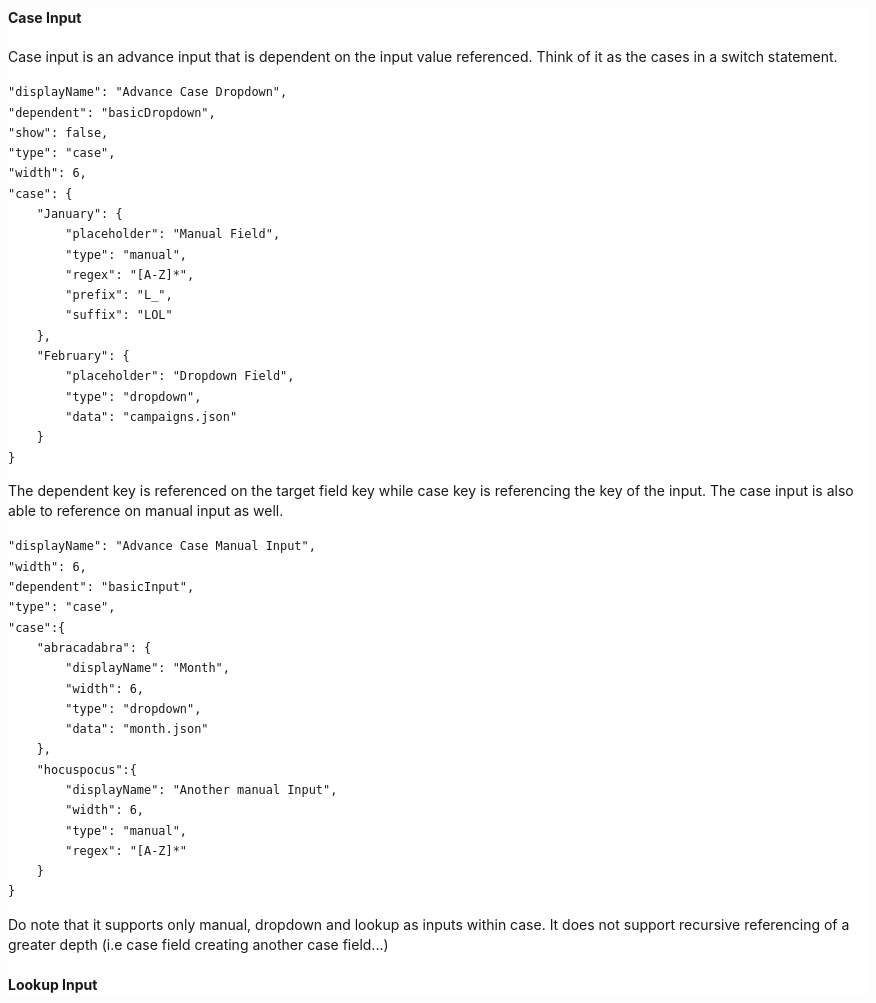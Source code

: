 #### Case Input

Case input is an advance input that is dependent on the input value referenced. Think of it as the cases in a switch statement.
```
"displayName": "Advance Case Dropdown",
"dependent": "basicDropdown",
"show": false,
"type": "case",
"width": 6,
"case": {
    "January": {
        "placeholder": "Manual Field",
        "type": "manual",
        "regex": "[A-Z]*",
        "prefix": "L_",
        "suffix": "LOL"
    },
    "February": {
        "placeholder": "Dropdown Field",
        "type": "dropdown",
        "data": "campaigns.json"
    }
}
```
The dependent key is referenced on the target field key while case key is referencing the key of the input. The case input is also able to reference on manual input as well.
```
"displayName": "Advance Case Manual Input",
"width": 6,
"dependent": "basicInput",
"type": "case",
"case":{
    "abracadabra": {
        "displayName": "Month",
        "width": 6,
        "type": "dropdown",
        "data": "month.json"
    },
    "hocuspocus":{
        "displayName": "Another manual Input",
        "width": 6,
        "type": "manual",
        "regex": "[A-Z]*"
    }
}

```
Do note that it supports only manual, dropdown and lookup as inputs within case. It does not support recursive referencing of a greater depth (i.e case field creating another case field...)

#### Lookup Input
